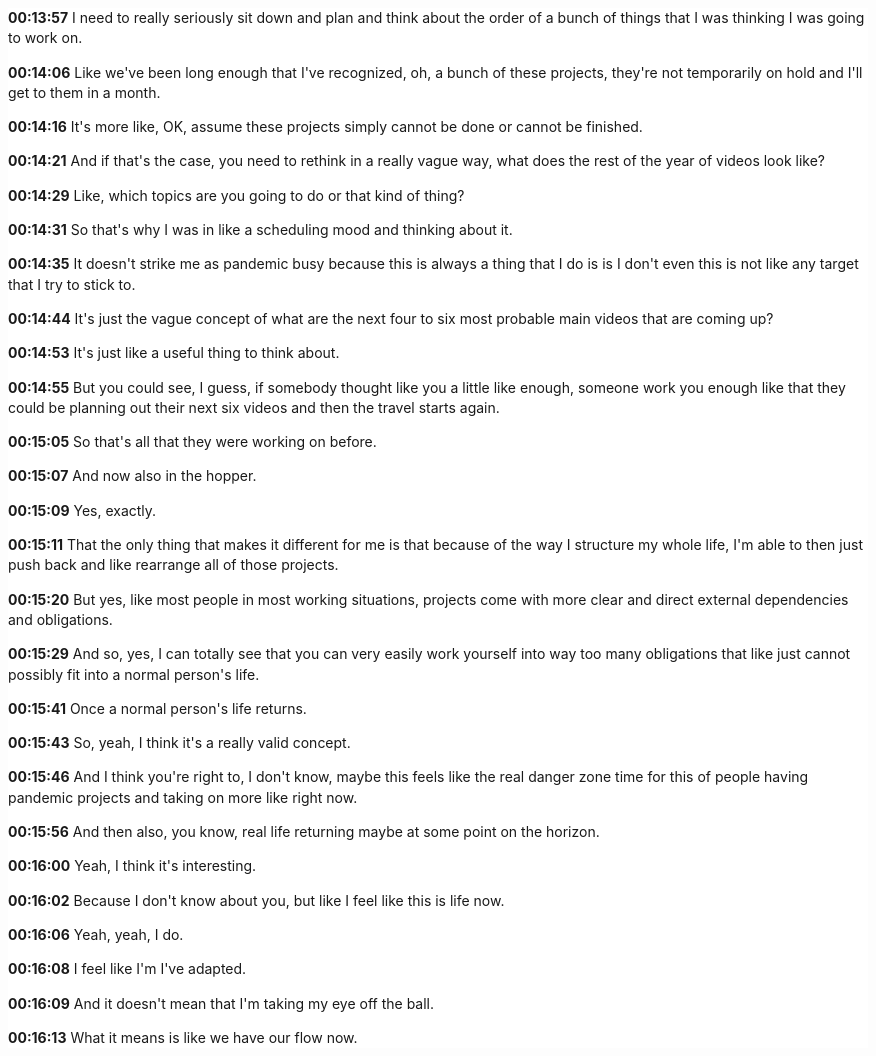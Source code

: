**00:13:57** I need to really seriously sit down and plan and think about the order of a bunch of things that I was thinking I was going to work on.

**00:14:06** Like we've been long enough that I've recognized, oh, a bunch of these projects, they're not temporarily on hold and I'll get to them in a month.

**00:14:16** It's more like, OK, assume these projects simply cannot be done or cannot be finished.

**00:14:21** And if that's the case, you need to rethink in a really vague way, what does the rest of the year of videos look like?

**00:14:29** Like, which topics are you going to do or that kind of thing?

**00:14:31** So that's why I was in like a scheduling mood and thinking about it.

**00:14:35** It doesn't strike me as pandemic busy because this is always a thing that I do is is I don't even this is not like any target that I try to stick to.

**00:14:44** It's just the vague concept of what are the next four to six most probable main videos that are coming up?

**00:14:53** It's just like a useful thing to think about.

**00:14:55** But you could see, I guess, if somebody thought like you a little like enough, someone work you enough like that they could be planning out their next six videos and then the travel starts again.

**00:15:05** So that's all that they were working on before.

**00:15:07** And now also in the hopper.

**00:15:09** Yes, exactly.

**00:15:11** That the only thing that makes it different for me is that because of the way I structure my whole life, I'm able to then just push back and like rearrange all of those projects.

**00:15:20** But yes, like most people in most working situations, projects come with more clear and direct external dependencies and obligations.

**00:15:29** And so, yes, I can totally see that you can very easily work yourself into way too many obligations that like just cannot possibly fit into a normal person's life.

**00:15:41** Once a normal person's life returns.

**00:15:43** So, yeah, I think it's a really valid concept.

**00:15:46** And I think you're right to, I don't know, maybe this feels like the real danger zone time for this of people having pandemic projects and taking on more like right now.

**00:15:56** And then also, you know, real life returning maybe at some point on the horizon.

**00:16:00** Yeah, I think it's interesting.

**00:16:02** Because I don't know about you, but like I feel like this is life now.

**00:16:06** Yeah, yeah, I do.

**00:16:08** I feel like I'm I've adapted.

**00:16:09** And it doesn't mean that I'm taking my eye off the ball.

**00:16:13** What it means is like we have our flow now.
